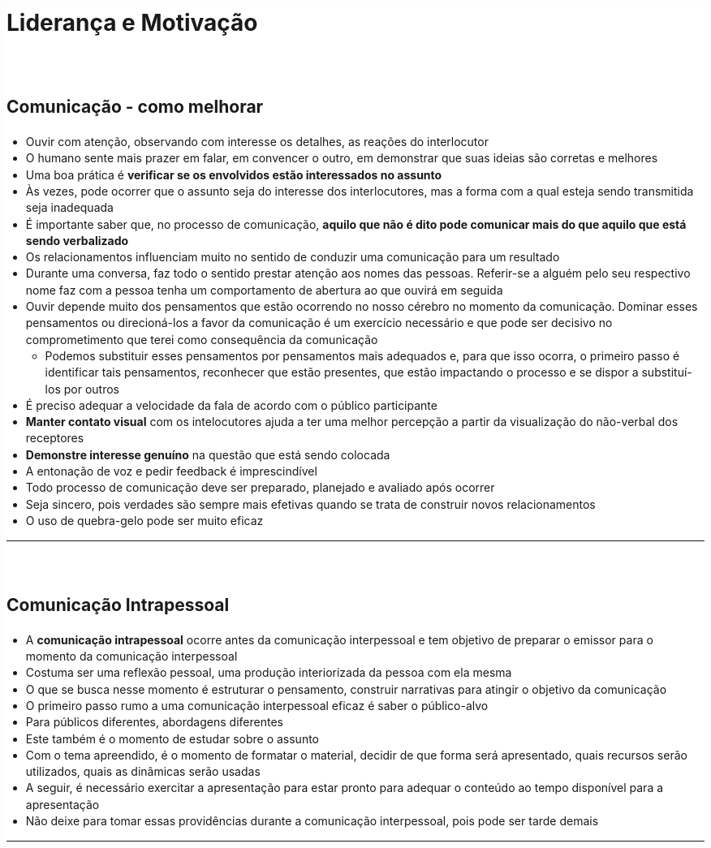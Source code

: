 # Liderança e Motivação

<br>

## Comunicação - como melhorar

- Ouvir com atenção, observando com interesse os detalhes, as reações do interlocutor
- O humano sente mais prazer em falar, em convencer o outro, em demonstrar que suas ideias são corretas e melhores
- Uma boa prática é **verificar se os envolvidos estão interessados no assunto**
- Às vezes, pode ocorrer que o assunto seja do interesse dos interlocutores, mas a forma com a qual esteja sendo transmitida seja inadequada
- É importante saber que, no processo de comunicação, **aquilo que não é dito pode comunicar mais do que aquilo que está sendo verbalizado**
- Os relacionamentos influenciam muito no sentido de conduzir uma comunicação para um resultado
- Durante uma conversa, faz todo o sentido prestar atenção aos nomes das pessoas. Referir-se a alguém pelo seu respectivo nome faz com a pessoa tenha um comportamento de abertura ao que ouvirá em seguida
- Ouvir depende muito dos pensamentos que estão ocorrendo no nosso cérebro no momento da comunicação. Dominar esses pensamentos ou direcioná-los a favor da comunicação é um exercício necessário e que pode ser decisivo no comprometimento que terei como consequência da comunicação
  - Podemos substituir esses pensamentos por pensamentos mais adequados e, para que isso ocorra, o primeiro passo é identificar tais pensamentos, reconhecer que estão presentes, que estão impactando o processo e se dispor a substituí-los por outros
- É preciso adequar a velocidade da fala de acordo com o público participante
- **Manter contato visual** com os intelocutores ajuda a ter uma melhor percepção a partir da visualização do não-verbal dos receptores
- **Demonstre interesse genuíno** na questão que está sendo colocada
- A entonação de voz e pedir feedback é imprescindível
- Todo processo de comunicação deve ser preparado, planejado e avaliado após ocorrer
- Seja sincero, pois verdades são sempre mais efetivas quando se trata de construir novos relacionamentos
- O uso de quebra-gelo pode ser muito eficaz

---

<br>


## Comunicação Intrapessoal

- A **comunicação intrapessoal** ocorre antes da comunicação interpessoal e tem objetivo de preparar o emissor para o momento da comunicação interpessoal
- Costuma ser uma reflexão pessoal, uma produção interiorizada da pessoa com ela mesma
- O que se busca nesse momento é estruturar o pensamento, construir narrativas para atingir o objetivo da comunicação
- O primeiro passo rumo a uma comunicação interpessoal eficaz é saber o público-alvo
- Para públicos diferentes, abordagens diferentes
- Este também é o momento de estudar sobre o assunto
- Com o tema apreendido, é o momento de formatar o material, decidir de que forma será apresentado, quais recursos serão utilizados, quais as dinâmicas serão usadas
- A seguir, é necessário exercitar a apresentação para estar pronto para adequar o conteúdo ao tempo disponível para a apresentação
- Não deixe para tomar essas providências durante a comunicação interpessoal, pois pode ser tarde demais

---